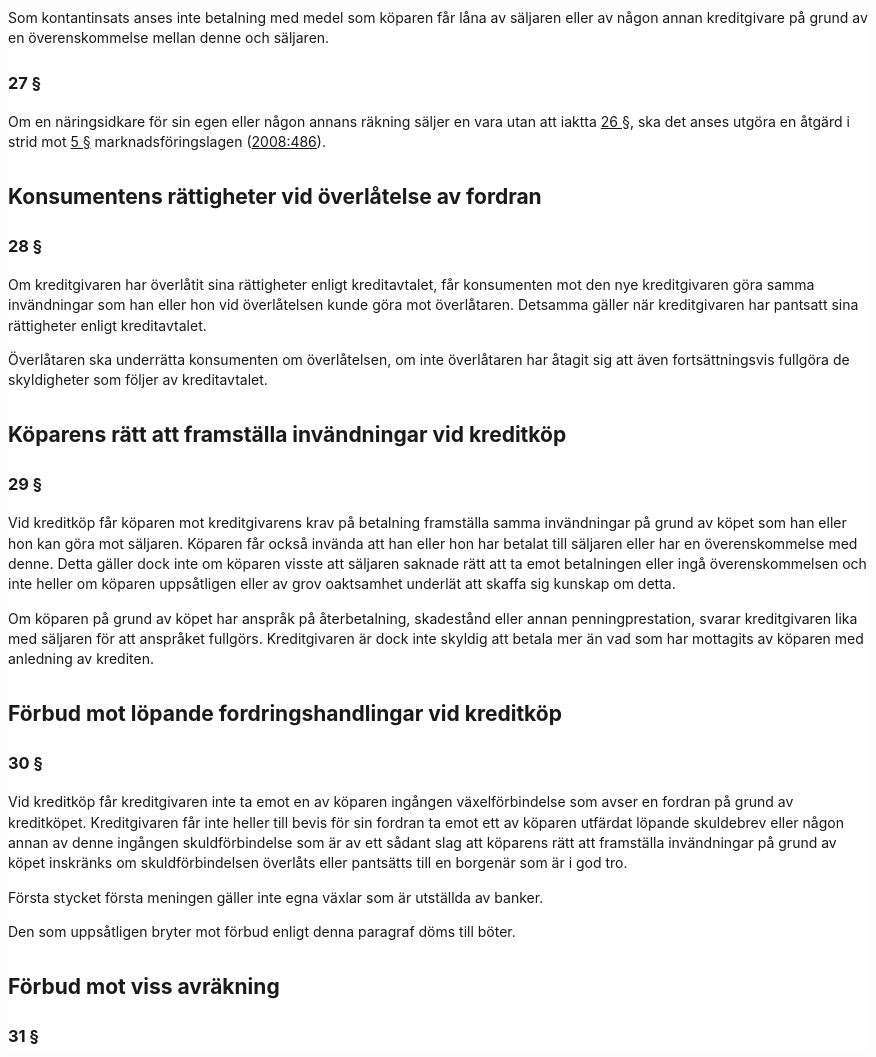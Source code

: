 Som kontantinsats anses inte betalning med medel som köparen får låna av säljaren eller av någon annan kreditgivare på grund av en överenskommelse mellan denne och säljaren.

### 27 §

Om en näringsidkare för sin egen eller någon annans räkning säljer en vara utan att iaktta [26 §](#26), ska det anses utgöra en åtgärd i strid mot [5 §](#5) marknadsföringslagen ([2008:486](https://selex.se/eli/sfs/2008/486)).

## Konsumentens rättigheter vid överlåtelse av fordran

### 28 §

Om kreditgivaren har överlåtit sina rättigheter enligt kreditavtalet, får konsumenten mot den nye kreditgivaren göra samma invändningar som han eller hon vid överlåtelsen kunde göra mot överlåtaren. Detsamma gäller när kreditgivaren har pantsatt sina rättigheter enligt kreditavtalet.

Överlåtaren ska underrätta konsumenten om överlåtelsen, om inte överlåtaren har åtagit sig att även fortsättningsvis fullgöra de skyldigheter som följer av kreditavtalet.

## Köparens rätt att framställa invändningar vid kreditköp

### 29 §

Vid kreditköp får köparen mot kreditgivarens krav på betalning framställa samma invändningar på grund av köpet som han eller hon kan göra mot säljaren. Köparen får också invända att han eller hon har betalat till säljaren eller har en överenskommelse med denne. Detta gäller dock inte om köparen visste att säljaren saknade rätt att ta emot betalningen eller ingå överenskommelsen och inte heller om köparen uppsåtligen eller av grov oaktsamhet underlät att skaffa sig kunskap om detta.

Om köparen på grund av köpet har anspråk på återbetalning, skadestånd eller annan penningprestation, svarar kreditgivaren lika med säljaren för att anspråket fullgörs. Kreditgivaren är dock inte skyldig att betala mer än vad som har mottagits av köparen med anledning av krediten.

## Förbud mot löpande fordringshandlingar vid kreditköp

### 30 §

Vid kreditköp får kreditgivaren inte ta emot en av köparen ingången växelförbindelse som avser en fordran på grund av kreditköpet. Kreditgivaren får inte heller till bevis för sin fordran ta emot ett av köparen utfärdat löpande skuldebrev eller någon annan av denne ingången skuldförbindelse som är av ett sådant slag att köparens rätt att framställa invändningar på grund av köpet inskränks om skuldförbindelsen överlåts eller pantsätts till en borgenär som är i god tro.

Första stycket första meningen gäller inte egna växlar som är utställda av banker.

Den som uppsåtligen bryter mot förbud enligt denna paragraf döms till böter.

## Förbud mot viss avräkning

### 31 §
